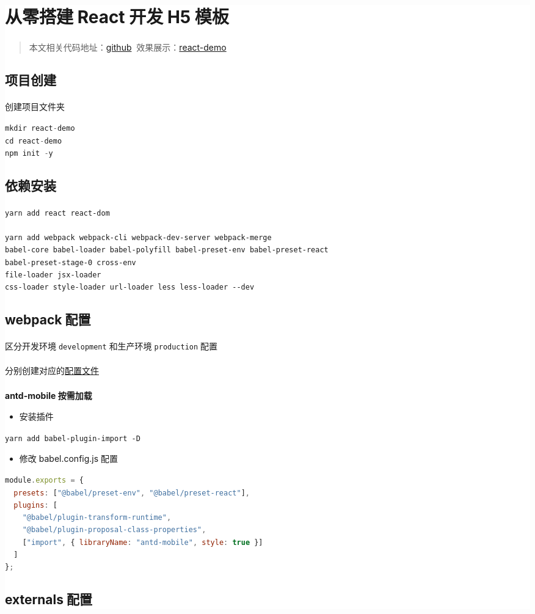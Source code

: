 # 从零搭建 React 开发 H5 模板

> 本文相关代码地址：[github](https://github.com/imondo/react-board)  效果展示：[react-demo](https://imondo.github.io/react-board/)

## 项目创建

创建项目文件夹
```javascript
mkdir react-demo
cd react-demo
npm init -y
```

## 依赖安装
```shell
yarn add react react-dom

yarn add webpack webpack-cli webpack-dev-server webpack-merge
babel-core babel-loader babel-polyfill babel-preset-env babel-preset-react
babel-preset-stage-0 cross-env
file-loader jsx-loader
css-loader style-loader url-loader less less-loader --dev 
```

## webpack 配置

区分开发环境 `development` 和生产环境 `production` 配置<br />
<br />分别创建对应的[配置文件](https://github.com/imondo/react-board/blob/master/build/webpack.base.js)<br />
<br />**antd-mobile 按需加载**

- 安装插件

```
yarn add babel-plugin-import -D
```


- 修改 babel.config.js 配置
```javascript
module.exports = {
  presets: ["@babel/preset-env", "@babel/preset-react"],
  plugins: [
    "@babel/plugin-transform-runtime",
    "@babel/plugin-proposal-class-properties",
    ["import", { libraryName: "antd-mobile", style: true }]
  ]
};
```

## externals 配置
